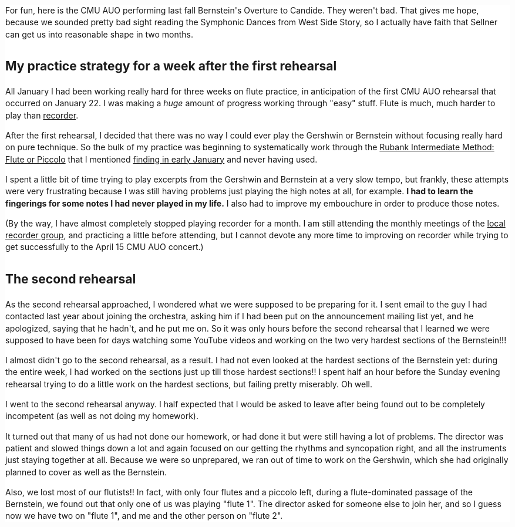 For fun, here is the CMU AUO performing last fall Bernstein's Overture to Candide. They weren't bad. That gives me hope, because we sounded pretty bad sight reading the Symphonic Dances from West Side Story, so I actually have faith that Sellner can get us into reasonable shape in two months.

<iframe width="560" height="315" src="http://www.youtube.com/embed/ZelG_nJ-QvE" frameborder="0" allowfullscreen></iframe>

## My practice strategy for a week after the first rehearsal

All January I had been working really hard for three weeks on flute practice, in anticipation of the first CMU AUO rehearsal that occurred on January 22. I was making a *huge* amount of progress working through "easy" stuff. Flute is much, much harder to play than [recorder](/blog/categories/recorder/).

After the first rehearsal, I decided that there was no way I could ever play the Gershwin or Bernstein without focusing really hard on pure technique. So the bulk of my practice was beginning to systematically work through the [Rubank Intermediate Method: Flute or Piccolo](http://www.amazon.com/Rubank-Intermediate-Method-Piccolo-Educational/dp/1423444221) that I mentioned [finding in early January](/blog/2012/01/08/finding-and-using-my-childhood-flute-books/) and never having used.

I spent a little bit of time trying to play excerpts from the Gershwin and Bernstein at a very slow tempo, but frankly, these attempts were very frustrating because I was still having problems just playing the high notes at all, for example. **I had to learn the fingerings for some notes I had never played in my life.** I also had to improve my embouchure in order to produce those notes.

(By the way, I have almost completely stopped playing recorder for a month. I am still attending the monthly meetings of the [local recorder group](http://www.andrew.cmu.edu/user/lukas/pcars/Welcome.html), and practicing a little before attending, but I cannot devote any more time to improving on recorder while trying to get successfully to the April 15 CMU AUO concert.)

## The second rehearsal

As the second rehearsal approached, I wondered what we were supposed to be preparing for it. I sent email to the guy I had contacted last year about joining the orchestra, asking him if I had been put on the announcement mailing list yet, and he apologized, saying that he hadn't, and he put me on. So it was only hours before the second rehearsal that I learned we were supposed to have been for days watching some YouTube videos and working on the two very hardest sections of the Bernstein!!!

I almost didn't go to the second rehearsal, as a result. I had not even looked at the hardest sections of the Bernstein yet: during the entire week, I had worked on the sections just up till those hardest sections!! I spent half an hour before the Sunday evening rehearsal trying to do a little work on the hardest sections, but failing pretty miserably. Oh well.

I went to the second rehearsal anyway. I half expected that I would be asked to leave after being found out to be completely incompetent (as well as not doing my homework).

It turned out that many of us had not done our homework, or had done it but were still having a lot of problems. The director was patient and slowed things down a lot and again focused on our getting the rhythms and syncopation right, and all the instruments just staying together at all. Because we were so unprepared, we ran out of time to work on the Gershwin, which she had originally planned to cover as well as the Bernstein.

Also, we lost most of our flutists!! In fact, with only four flutes and a piccolo left, during a flute-dominated passage of the Bernstein, we found out that only one of us was playing "flute 1". The director asked for someone else to join her, and so I guess now we have two on "flute 1", and me and the other person on "flute 2".
